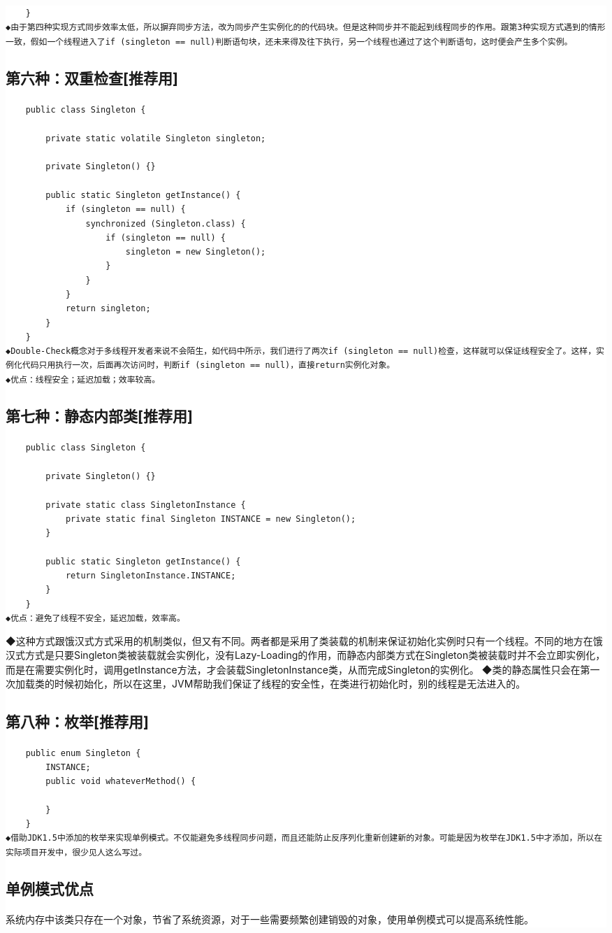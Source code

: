 ```
    }
◆由于第四种实现方式同步效率太低，所以摒弃同步方法，改为同步产生实例化的的代码块。但是这种同步并不能起到线程同步的作用。跟第3种实现方式遇到的情形一致，假如一个线程进入了if (singleton == null)判断语句块，还未来得及往下执行，另一个线程也通过了这个判断语句，这时便会产生多个实例。
```
## 第六种：双重检查[推荐用]
```
    public class Singleton {
    
        private static volatile Singleton singleton;
    
        private Singleton() {}
    
        public static Singleton getInstance() {
            if (singleton == null) {
                synchronized (Singleton.class) {
                    if (singleton == null) {
                        singleton = new Singleton();
                    }
                }
            }
            return singleton;
        }
    }
◆Double-Check概念对于多线程开发者来说不会陌生，如代码中所示，我们进行了两次if (singleton == null)检查，这样就可以保证线程安全了。这样，实例化代码只用执行一次，后面再次访问时，判断if (singleton == null)，直接return实例化对象。
◆优点：线程安全；延迟加载；效率较高。
```
## 第七种：静态内部类[推荐用]
```
    public class Singleton {
    
        private Singleton() {}
    
        private static class SingletonInstance {
            private static final Singleton INSTANCE = new Singleton();
        }
    
        public static Singleton getInstance() {
            return SingletonInstance.INSTANCE;
        }
    }
◆优点：避免了线程不安全，延迟加载，效率高。
```
◆这种方式跟饿汉式方式采用的机制类似，但又有不同。两者都是采用了类装载的机制来保证初始化实例时只有一个线程。不同的地方在饿汉式方式是只要Singleton类被装载就会实例化，没有Lazy-Loading的作用，而静态内部类方式在Singleton类被装载时并不会立即实例化，而是在需要实例化时，调用getInstance方法，才会装载SingletonInstance类，从而完成Singleton的实例化。
◆类的静态属性只会在第一次加载类的时候初始化，所以在这里，JVM帮助我们保证了线程的安全性，在类进行初始化时，别的线程是无法进入的。
## 第八种：枚举[推荐用]
```
    public enum Singleton {
        INSTANCE;
        public void whateverMethod() {
    
        }
    }
◆借助JDK1.5中添加的枚举来实现单例模式。不仅能避免多线程同步问题，而且还能防止反序列化重新创建新的对象。可能是因为枚举在JDK1.5中才添加，所以在实际项目开发中，很少见人这么写过。
```
## 单例模式优点
系统内存中该类只存在一个对象，节省了系统资源，对于一些需要频繁创建销毁的对象，使用单例模式可以提高系统性能。